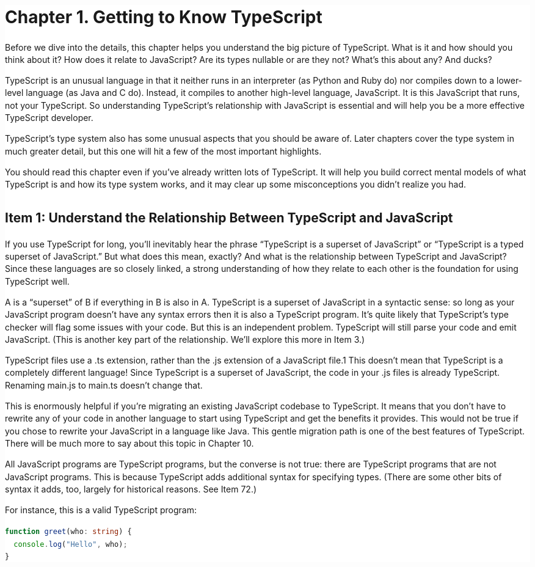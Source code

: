# Chapter 1. Getting to Know TypeScript

Before we dive into the details, this chapter helps you understand the big picture of TypeScript. What is it and how should you think about it? How does it relate to JavaScript? Are its types nullable or are they not? What’s this about any? And ducks?

TypeScript is an unusual language in that it neither runs in an interpreter (as Python and Ruby do) nor compiles down to a lower-level language (as Java and C do). Instead, it compiles to another high-level language, JavaScript. It is this JavaScript that runs, not your TypeScript. So understanding TypeScript’s relationship with JavaScript is essential and will help you be a more effective TypeScript developer.

TypeScript’s type system also has some unusual aspects that you should be aware of. Later chapters cover the type system in much greater detail, but this one will hit a few of the most important highlights.

You should read this chapter even if you’ve already written lots of TypeScript. It will help you build correct mental models of what TypeScript is and how its type system works, and it may clear up some misconceptions you didn’t realize you had.

## Item 1: Understand the Relationship Between TypeScript and JavaScript

If you use TypeScript for long, you’ll inevitably hear the phrase “TypeScript is a superset of JavaScript” or “TypeScript is a typed superset of JavaScript.” But what does this mean, exactly? And what is the relationship between TypeScript and JavaScript? Since these languages are so closely linked, a strong understanding of how they relate to each other is the foundation for using TypeScript well.

A is a “superset” of B if everything in B is also in A. TypeScript is a superset of JavaScript in a syntactic sense: so long as your JavaScript program doesn’t have any syntax errors then it is also a TypeScript program. It’s quite likely that TypeScript’s type checker will flag some issues with your code. But this is an independent problem. TypeScript will still parse your code and emit JavaScript. (This is another key part of the relationship. We’ll explore this more in Item 3.)

TypeScript files use a .ts extension, rather than the .js extension of a JavaScript file.1 This doesn’t mean that TypeScript is a completely different language! Since TypeScript is a superset of JavaScript, the code in your .js files is already TypeScript. Renaming main.js to main.ts doesn’t change that.

This is enormously helpful if you’re migrating an existing JavaScript codebase to TypeScript. It means that you don’t have to rewrite any of your code in another language to start using TypeScript and get the benefits it provides. This would not be true if you chose to rewrite your JavaScript in a language like Java. This gentle migration path is one of the best features of TypeScript. There will be much more to say about this topic in Chapter 10.

All JavaScript programs are TypeScript programs, but the converse is not true: there are TypeScript programs that are not JavaScript programs. This is because TypeScript adds additional syntax for specifying types. (There are some other bits of syntax it adds, too, largely for historical reasons. See Item 72.)

For instance, this is a valid TypeScript program:

```ts
function greet(who: string) {
  console.log("Hello", who);
}
```
